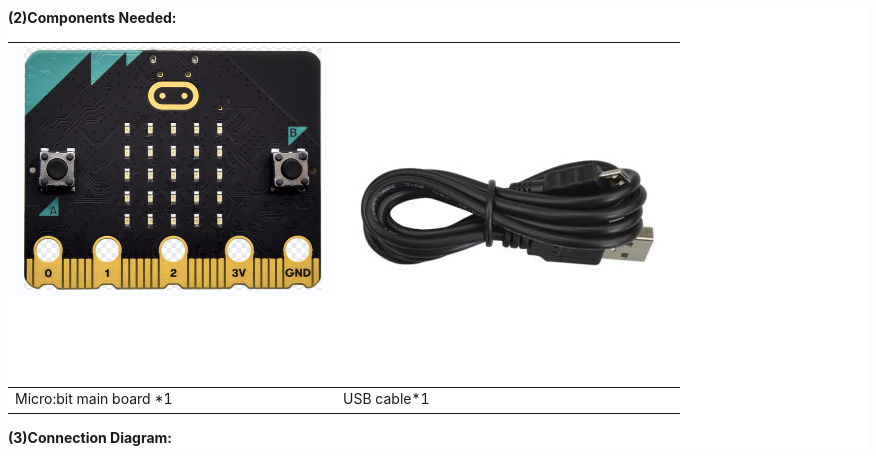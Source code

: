 **(2)Components Needed:**

| ![6(1)](media/image/b5a90ee5338cd7fb96e135fe71a79a61.png) |  ![3](media/image/81bfee2741c94f7e5cb7f8ec66b83945.jpeg)  |
|-----------------------------------------------------|-----------------------------------------------------|
| Micro:bit main board \*1                            | USB cable\*1                                        |

**(3)Connection Diagram:**

